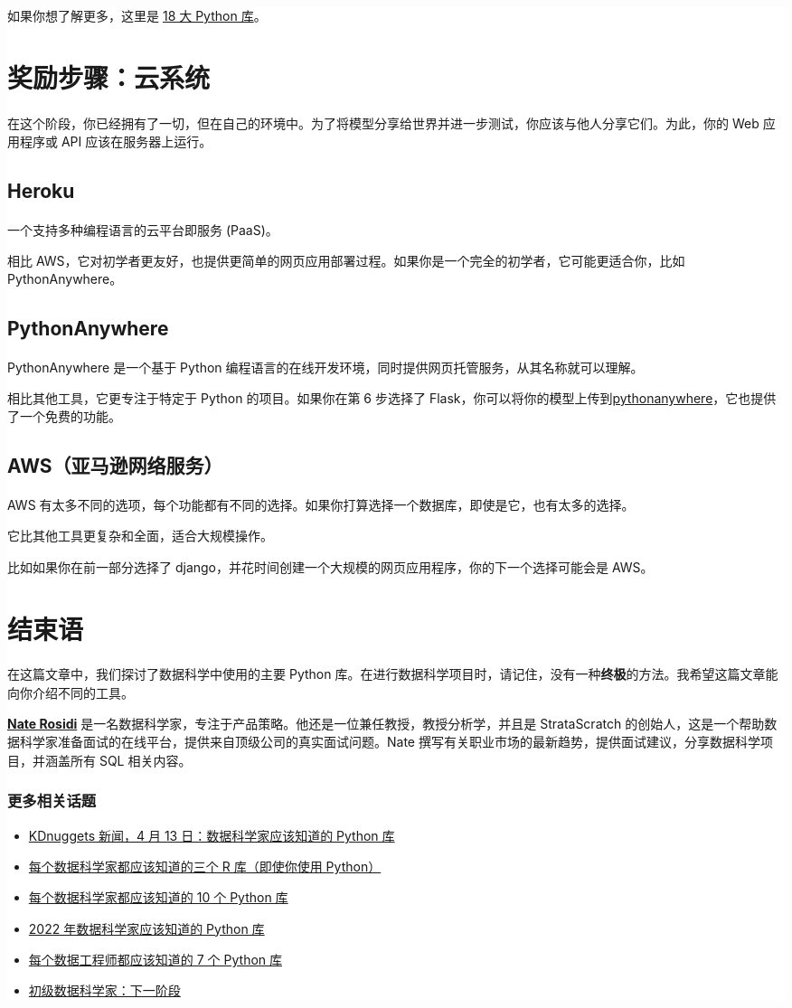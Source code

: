 如果你想了解更多，这里是 [18 大 Python 库](https://www.stratascratch.com/blog/top-18-python-libraries-a-data-scientist-should-know/?utm_source=blog&utm_medium=click&utm_campaign=kdn+python+libraries+to+know)。

# 奖励步骤：云系统

在这个阶段，你已经拥有了一切，但在自己的环境中。为了将模型分享给世界并进一步测试，你应该与他人分享它们。为此，你的 Web 应用程序或 API 应该在服务器上运行。

## Heroku

一个支持多种编程语言的云平台即服务 (PaaS)。

相比 AWS，它对初学者更友好，也提供更简单的网页应用部署过程。如果你是一个完全的初学者，它可能更适合你，比如 PythonAnywhere。

## PythonAnywhere

PythonAnywhere 是一个基于 Python 编程语言的在线开发环境，同时提供网页托管服务，从其名称就可以理解。

相比其他工具，它更专注于特定于 Python 的项目。如果你在第 6 步选择了 Flask，你可以将你的模型上传到[pythonanywhere](https://www.pythonanywhere.com/)，它也提供了一个免费的功能。

## AWS（亚马逊网络服务）

AWS 有太多不同的选项，每个功能都有不同的选择。如果你打算选择一个数据库，即使是它，也有太多的选择。

它比其他工具更复杂和全面，适合大规模操作。

比如如果你在前一部分选择了 django，并花时间创建一个大规模的网页应用程序，你的下一个选择可能会是 AWS。

# 结束语

在这篇文章中，我们探讨了数据科学中使用的主要 Python 库。在进行数据科学项目时，请记住，没有一种**终极**的方法。我希望这篇文章能向你介绍不同的工具。

[](https://twitter.com/StrataScratch)****[Nate Rosidi](https://twitter.com/StrataScratch)**** 是一名数据科学家，专注于产品策略。他还是一位兼任教授，教授分析学，并且是 StrataScratch 的创始人，这是一个帮助数据科学家准备面试的在线平台，提供来自顶级公司的真实面试问题。Nate 撰写有关职业市场的最新趋势，提供面试建议，分享数据科学项目，并涵盖所有 SQL 相关内容。

### 更多相关话题

+   [KDnuggets 新闻，4 月 13 日：数据科学家应该知道的 Python 库](https://www.kdnuggets.com/2022/n15.html)

+   [每个数据科学家都应该知道的三个 R 库（即使你使用 Python）](https://www.kdnuggets.com/2021/12/three-r-libraries-every-data-scientist-know-even-python.html)

+   [每个数据科学家都应该知道的 10 个 Python 库](https://www.kdnuggets.com/10-python-libraries-every-data-scientist-should-know)

+   [2022 年数据科学家应该知道的 Python 库](https://www.kdnuggets.com/2022/04/python-libraries-data-scientists-know-2022.html)

+   [每个数据工程师都应该知道的 7 个 Python 库](https://www.kdnuggets.com/7-python-libraries-every-data-engineer-should-know)

+   [初级数据科学家：下一阶段](https://www.kdnuggets.com/2022/02/junior-data-scientist-next-level.html)
